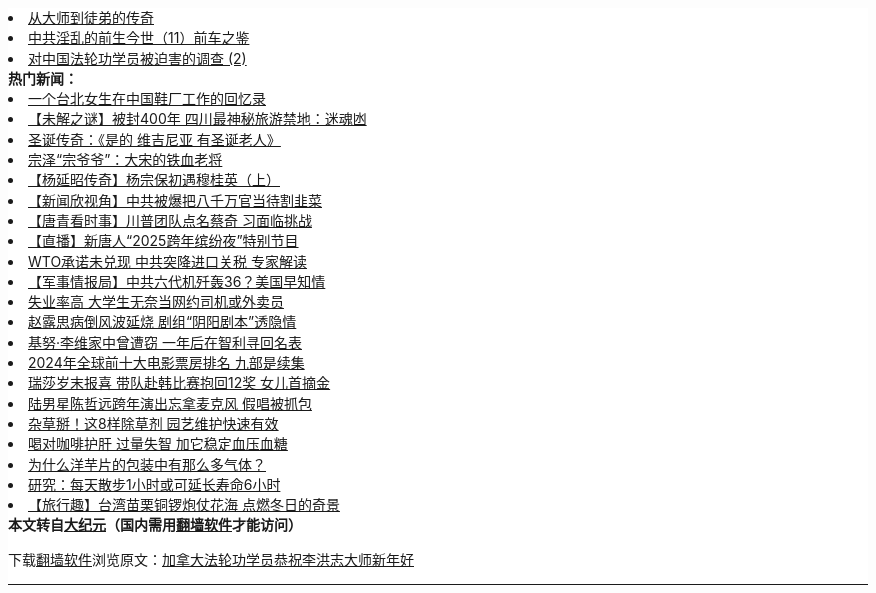 <li><a href="https://github.com/1992513/djy/blob/master/gb/7/4/5/n1669415.md?dfh#1" target="_blank">从大师到徒弟的传奇</a></li><li><a href="https://github.com/1992513/djy/blob/master/gb/18/4/16/n10307862.md#1" target="_blank">中共淫乱的前生今世（11）前车之鉴</a></li><li><a href="https://github.com/1992513/djy/blob/master/gb/17/6/6/n9230640.md#1" target="_blank">对中国法轮功学员被迫害的调查 (2)</a></li>
<strong>热门新闻：</strong>
<li><a href="https://github.com/1992513/djy/blob/master/gb/24/12/26/n14398541.md#1">一个台北女生在中国鞋厂工作的回忆录</a></li>
<li><a href="https://github.com/1992513/djy/blob/master/gb/24/12/27/n14399500.md#1">【未解之谜】被封400年 四川最神秘旅游禁地：迷魂凼</a></li>
<li><a href="https://github.com/1992513/djy/blob/master/gb/24/12/18/n14393481.md#1">圣诞传奇：《是的 维吉尼亚 有圣诞老人》</a></li>
<li><a href="https://github.com/1992513/djy/blob/master/gb/18/10/4/n10761555.md#1">宗泽“宗爷爷”：大宋的铁血老将</a></li>
<li><a href="https://github.com/1992513/djy/blob/master/gb/24/12/18/n14393484.md#1">【杨延昭传奇】杨宗保初遇穆桂英（上）</a></li>
<li><a href="https://github.com/1992513/djy/blob/master/gb/25/1/1/n14403028.md#1">【新闻欣视角】中共被爆把八千万官当待割韭菜</a></li>
<li><a href="https://github.com/1992513/djy/blob/master/gb/25/1/1/n14403990.md#1">【唐青看时事】川普团队点名蔡奇 习面临挑战</a></li>
<li><a href="https://github.com/1992513/djy/blob/master/gb/24/12/25/n14397456.md#1">【直播】新唐人“2025跨年缤纷夜”特别节目</a></li>
<li><a href="https://github.com/1992513/djy/blob/master/gb/24/12/30/n14401877.md#1">WTO承诺未兑现 中共突降进口关税 专家解读</a></li>
<li><a href="https://github.com/1992513/djy/blob/master/gb/24/12/30/n14402015.md#1">【军事情报局】中共六代机歼轰36？美国早知情</a></li>
<li><a href="https://github.com/1992513/djy/blob/master/gb/24/12/27/n14399535.md#1">失业率高 大学生无奈当网约司机或外卖员</a></li>
<li><a href="https://github.com/1992513/djy/blob/master/gb/24/12/30/n14402017.md#1">赵露思病倒风波延烧 剧组“阴阳剧本”透隐情</a></li>
<li><a href="https://github.com/1992513/djy/blob/master/gb/24/12/30/n14401984.md#1">基努·李维家中曾遭窃 一年后在智利寻回名表</a></li>
<li><a href="https://github.com/1992513/djy/blob/master/gb/24/12/30/n14401508.md#1">2024年全球前十大电影票房排名 九部是续集</a></li>
<li><a href="https://github.com/1992513/djy/blob/master/gb/24/12/31/n14402450.md#1">瑞莎岁末报喜 带队赴韩比赛抱回12奖 女儿首摘金</a></li>
<li><a href="https://github.com/1992513/djy/blob/master/gb/24/12/31/n14403007.md#1">陆男星陈哲远跨年演出忘拿麦克风 假唱被抓包</a></li>
<li><a href="https://github.com/1992513/djy/blob/master/gb/24/12/31/n14402533.md#1">杂草掰！这8样除草剂 园艺维护快速有效</a></li>
<li><a href="https://github.com/1992513/djy/blob/master/gb/24/12/26/n14397981.md#1">喝对咖啡护肝 过量失智 加它稳定血压血糖</a></li>
<li><a href="https://github.com/1992513/djy/blob/master/gb/24/12/30/n14401399.md#1">为什么洋芋片的包装中有那么多气体？</a></li>
<li><a href="https://github.com/1992513/djy/blob/master/gb/25/1/1/n14403382.md#1">研究：每天散步1小时或可延长寿命6小时</a></li>
<li><a href="https://github.com/1992513/djy/blob/master/gb/25/1/1/n14403287.md#1">【旅行趣】台湾苗栗铜锣炮仗花海 点燃冬日的奇景</a></li>
<strong>本文转自<a href="https://www.epochtimes.com">大纪元</a>（国内需用<a href="https://github.com/1992513/www/blob/master/README.md#8">翻墙软件</a>才能访问）</strong><p>下载<a href="https://github.com/1992513/www/blob/master/README.md#8">翻墙软件</a>浏览原文：<a href="https://www.epochtimes.com/gb/25/1/2/n14404609.htm">加拿大法轮功学员恭祝李洪志大师新年好</a></p><hr>